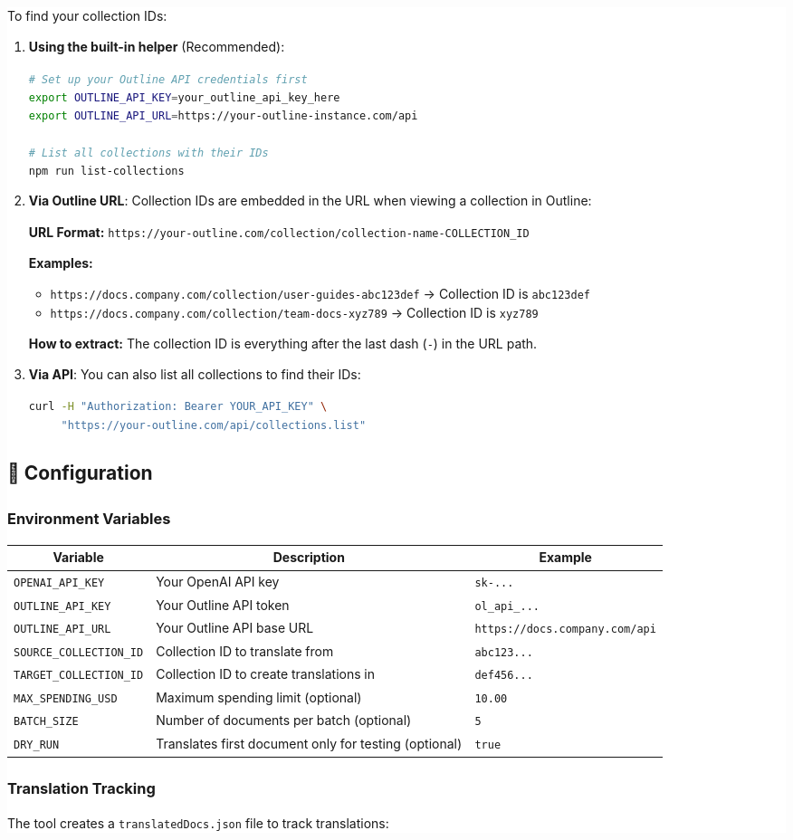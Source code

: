 To find your collection IDs:

1. **Using the built-in helper** (Recommended):

   ```bash
   # Set up your Outline API credentials first
   export OUTLINE_API_KEY=your_outline_api_key_here
   export OUTLINE_API_URL=https://your-outline-instance.com/api

   # List all collections with their IDs
   npm run list-collections
   ```

2. **Via Outline URL**: Collection IDs are embedded in the URL when viewing a collection in Outline:

   **URL Format:** `https://your-outline.com/collection/collection-name-COLLECTION_ID`

   **Examples:**

   - `https://docs.company.com/collection/user-guides-abc123def` → Collection ID is `abc123def`
   - `https://docs.company.com/collection/team-docs-xyz789` → Collection ID is `xyz789`

   **How to extract:** The collection ID is everything after the last dash (`-`) in the URL path.

3. **Via API**: You can also list all collections to find their IDs:
   ```bash
   curl -H "Authorization: Bearer YOUR_API_KEY" \
        "https://your-outline.com/api/collections.list"
   ```

## 🔧 Configuration

### Environment Variables

| Variable               | Description                                           | Example                        |
| ---------------------- | ----------------------------------------------------- | ------------------------------ |
| `OPENAI_API_KEY`       | Your OpenAI API key                                   | `sk-...`                       |
| `OUTLINE_API_KEY`      | Your Outline API token                                | `ol_api_...`                   |
| `OUTLINE_API_URL`      | Your Outline API base URL                             | `https://docs.company.com/api` |
| `SOURCE_COLLECTION_ID` | Collection ID to translate from                       | `abc123...`                    |
| `TARGET_COLLECTION_ID` | Collection ID to create translations in               | `def456...`                    |
| `MAX_SPENDING_USD`     | Maximum spending limit (optional)                     | `10.00`                        |
| `BATCH_SIZE`           | Number of documents per batch (optional)              | `5`                            |
| `DRY_RUN`              | Translates first document only for testing (optional) | `true`                         |

### Translation Tracking

The tool creates a `translatedDocs.json` file to track translations:
